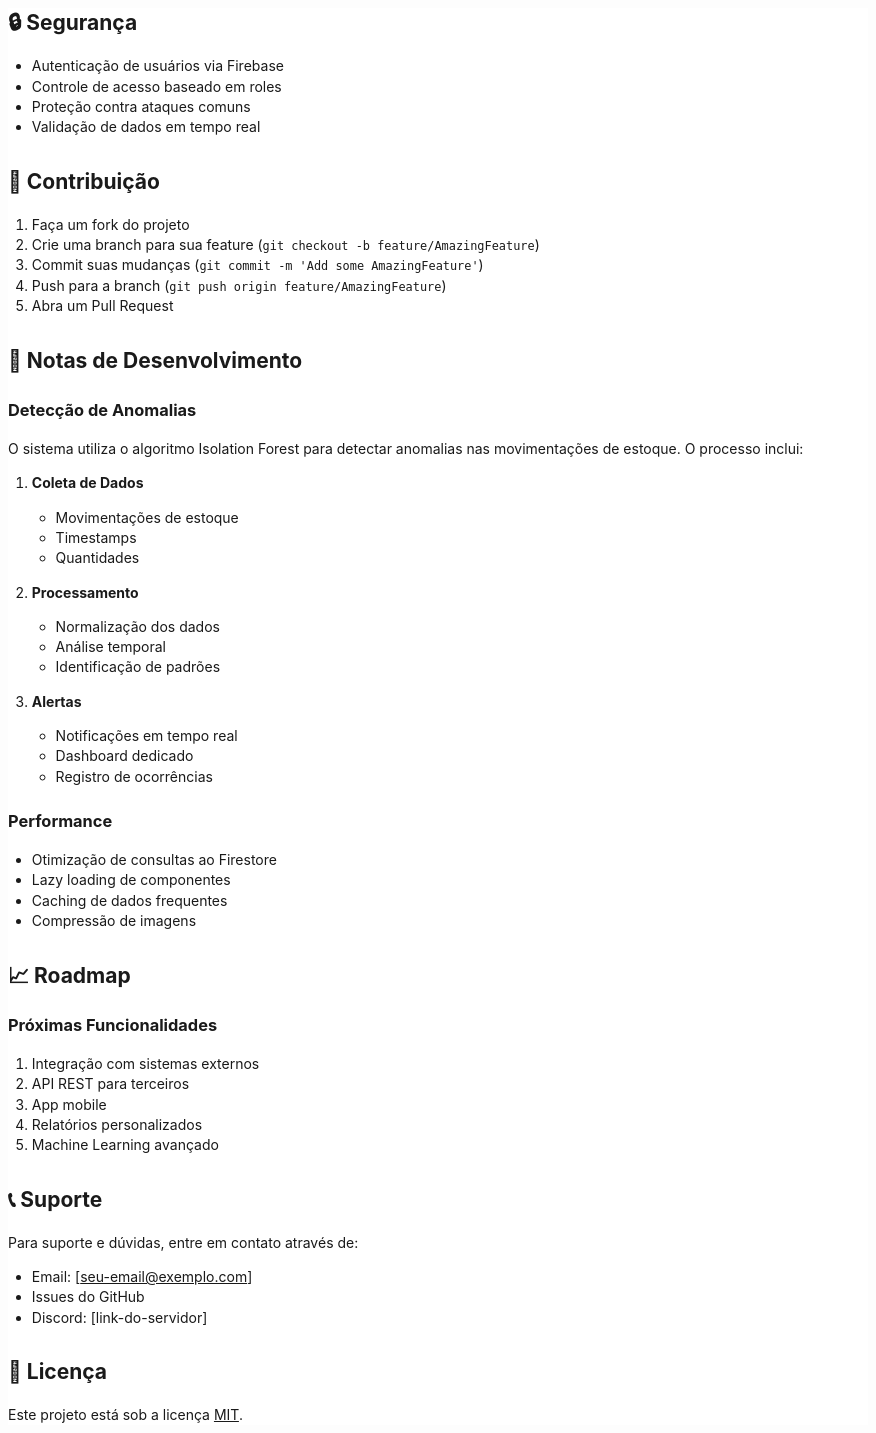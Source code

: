 ## 🔒 Segurança

- Autenticação de usuários via Firebase
- Controle de acesso baseado em roles
- Proteção contra ataques comuns
- Validação de dados em tempo real

## 🤝 Contribuição

1. Faça um fork do projeto
2. Crie uma branch para sua feature (`git checkout -b feature/AmazingFeature`)
3. Commit suas mudanças (`git commit -m 'Add some AmazingFeature'`)
4. Push para a branch (`git push origin feature/AmazingFeature`)
5. Abra um Pull Request

## 📝 Notas de Desenvolvimento

### Detecção de Anomalias
O sistema utiliza o algoritmo Isolation Forest para detectar anomalias nas movimentações de estoque. O processo inclui:

1. **Coleta de Dados**
   - Movimentações de estoque
   - Timestamps
   - Quantidades

2. **Processamento**
   - Normalização dos dados
   - Análise temporal
   - Identificação de padrões

3. **Alertas**
   - Notificações em tempo real
   - Dashboard dedicado
   - Registro de ocorrências

### Performance
- Otimização de consultas ao Firestore
- Lazy loading de componentes
- Caching de dados frequentes
- Compressão de imagens

## 📈 Roadmap

### Próximas Funcionalidades
1. Integração com sistemas externos
2. API REST para terceiros
3. App mobile
4. Relatórios personalizados
5. Machine Learning avançado

## 📞 Suporte

Para suporte e dúvidas, entre em contato através de:
- Email: [seu-email@exemplo.com]
- Issues do GitHub
- Discord: [link-do-servidor]

## 📄 Licença

Este projeto está sob a licença [MIT](LICENSE).
